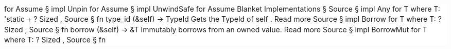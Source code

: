 for
Assume
§
impl
Unpin
for
Assume
§
impl
UnwindSafe
for
Assume
Blanket Implementations
§
Source
§
impl<T>
Any
for T
where
    T: 'static + ?
Sized
,
Source
§
fn
type_id
(&self) ->
TypeId
Gets the
TypeId
of
self
.
Read more
Source
§
impl<T>
Borrow
<T> for T
where
    T: ?
Sized
,
Source
§
fn
borrow
(&self) ->
&T
Immutably borrows from an owned value.
Read more
Source
§
impl<T>
BorrowMut
<T> for T
where
    T: ?
Sized
,
Source
§
fn